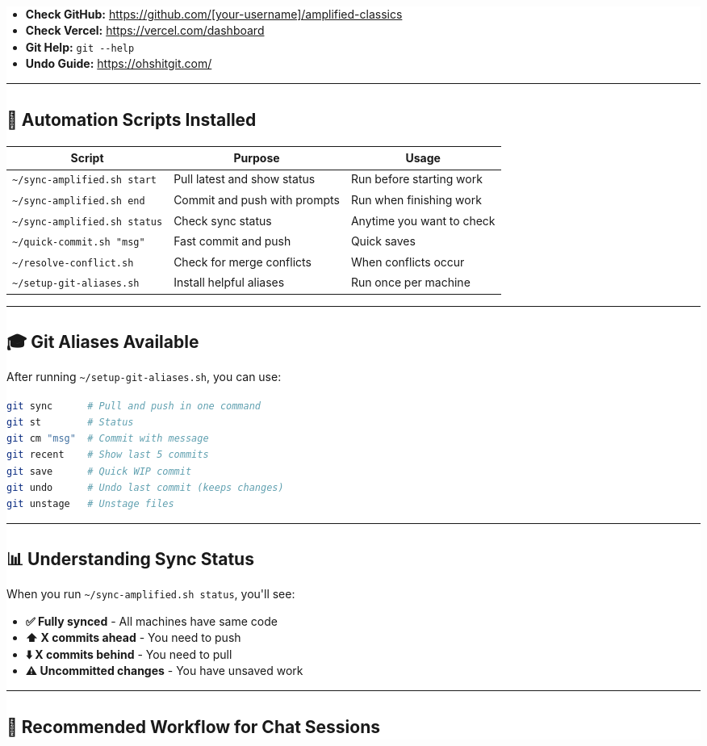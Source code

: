 - **Check GitHub:** https://github.com/[your-username]/amplified-classics
- **Check Vercel:** https://vercel.com/dashboard
- **Git Help:** `git --help`
- **Undo Guide:** https://ohshitgit.com/

---

## 📱 Automation Scripts Installed

| Script | Purpose | Usage |
|--------|---------|-------|
| `~/sync-amplified.sh start` | Pull latest and show status | Run before starting work |
| `~/sync-amplified.sh end` | Commit and push with prompts | Run when finishing work |
| `~/sync-amplified.sh status` | Check sync status | Anytime you want to check |
| `~/quick-commit.sh "msg"` | Fast commit and push | Quick saves |
| `~/resolve-conflict.sh` | Check for merge conflicts | When conflicts occur |
| `~/setup-git-aliases.sh` | Install helpful aliases | Run once per machine |

---

## 🎓 Git Aliases Available

After running `~/setup-git-aliases.sh`, you can use:

```bash
git sync      # Pull and push in one command
git st        # Status
git cm "msg"  # Commit with message
git recent    # Show last 5 commits
git save      # Quick WIP commit
git undo      # Undo last commit (keeps changes)
git unstage   # Unstage files
```

---

## 📊 Understanding Sync Status

When you run `~/sync-amplified.sh status`, you'll see:

- **✅ Fully synced** - All machines have same code
- **⬆️ X commits ahead** - You need to push
- **⬇️ X commits behind** - You need to pull
- **⚠️ Uncommitted changes** - You have unsaved work

---

## 🎯 Recommended Workflow for Chat Sessions
